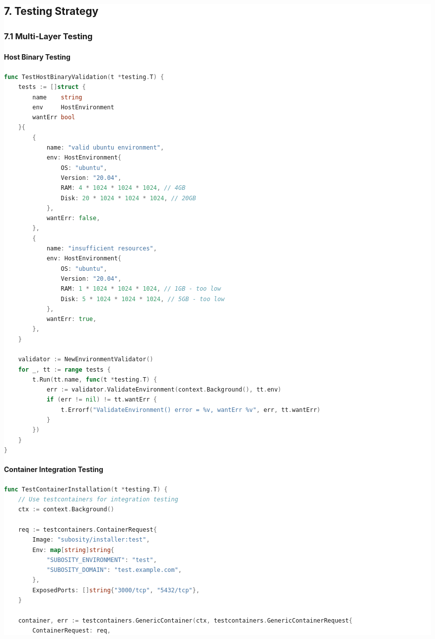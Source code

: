 ## 7. Testing Strategy

### 7.1 Multi-Layer Testing

#### **Host Binary Testing**
```go
func TestHostBinaryValidation(t *testing.T) {
    tests := []struct {
        name    string
        env     HostEnvironment
        wantErr bool
    }{
        {
            name: "valid ubuntu environment",
            env: HostEnvironment{
                OS: "ubuntu",
                Version: "20.04",
                RAM: 4 * 1024 * 1024 * 1024, // 4GB
                Disk: 20 * 1024 * 1024 * 1024, // 20GB
            },
            wantErr: false,
        },
        {
            name: "insufficient resources",
            env: HostEnvironment{
                OS: "ubuntu",
                Version: "20.04",
                RAM: 1 * 1024 * 1024 * 1024, // 1GB - too low
                Disk: 5 * 1024 * 1024 * 1024, // 5GB - too low
            },
            wantErr: true,
        },
    }
    
    validator := NewEnvironmentValidator()
    for _, tt := range tests {
        t.Run(tt.name, func(t *testing.T) {
            err := validator.ValidateEnvironment(context.Background(), tt.env)
            if (err != nil) != tt.wantErr {
                t.Errorf("ValidateEnvironment() error = %v, wantErr %v", err, tt.wantErr)
            }
        })
    }
}
```

#### **Container Integration Testing**
```go
func TestContainerInstallation(t *testing.T) {
    // Use testcontainers for integration testing
    ctx := context.Background()
    
    req := testcontainers.ContainerRequest{
        Image: "subosity/installer:test",
        Env: map[string]string{
            "SUBOSITY_ENVIRONMENT": "test",
            "SUBOSITY_DOMAIN": "test.example.com",
        },
        ExposedPorts: []string{"3000/tcp", "5432/tcp"},
    }
    
    container, err := testcontainers.GenericContainer(ctx, testcontainers.GenericContainerRequest{
        ContainerRequest: req,
```